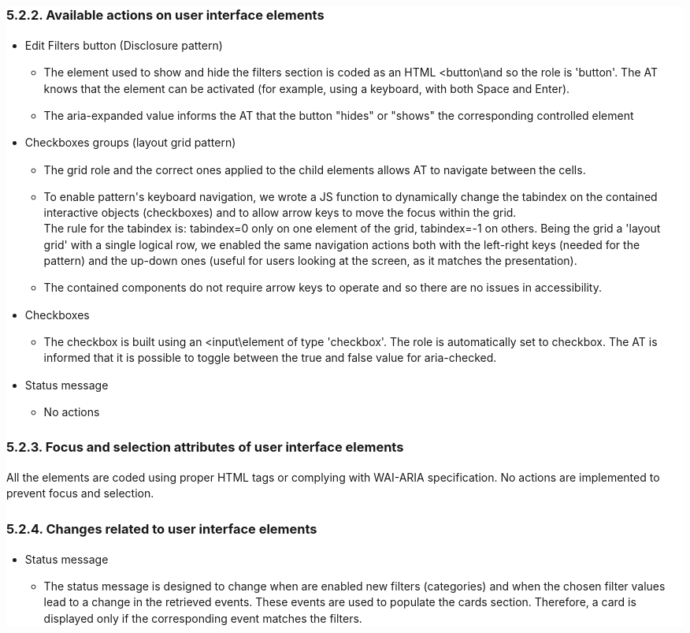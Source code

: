 ### 5.2.2. Available actions on user interface elements

-   Edit Filters button (Disclosure pattern)

    -   The element used to show and hide the filters section is coded
        as an HTML \<button\and so the role is \'button\'. The AT
        knows that the element can be activated (for example, using a
        keyboard, with both Space and Enter).

    -   The aria-expanded value informs the AT that the button "hides"
        or "shows" the corresponding controlled element

-   Checkboxes groups (layout grid pattern)

    -   The grid role and the correct ones applied to the child elements
        allows AT to navigate between the cells.

    -   To enable pattern's keyboard navigation, we wrote a JS function
        to dynamically change the tabindex on the contained
        interactive objects (checkboxes) and to allow arrow keys to
        move the focus within the grid.\
        The rule for the tabindex is: tabindex=0 only on one element
        of the grid, tabindex=-1 on others. Being the grid a 'layout
        grid' with a single logical row, we enabled the same
        navigation actions both with the left-right keys (needed for
        the pattern) and the up-down ones (useful for users looking at
        the screen, as it matches the presentation).

    -   The contained components do not require arrow keys to operate
        and so there are no issues in accessibility.

-   Checkboxes

    -   The checkbox is built using an \<input\element of type
        'checkbox'. The role is automatically set to checkbox. The AT
        is informed that it is possible to toggle between the true and
        false value for aria-checked.

-   Status message

    -   No actions

### 5.2.3. Focus and selection attributes of user interface elements

All the elements are coded using proper HTML tags or complying with
WAI-ARIA specification. No actions are implemented to prevent focus and
selection.

### 5.2.4. Changes related to user interface elements

-   Status message

    -   The status message is designed to change when are enabled new
        filters (categories) and when the chosen filter values lead to
        a change in the retrieved events. These events are used to
        populate the cards section. Therefore, a card is displayed
        only if the corresponding event matches the filters.
